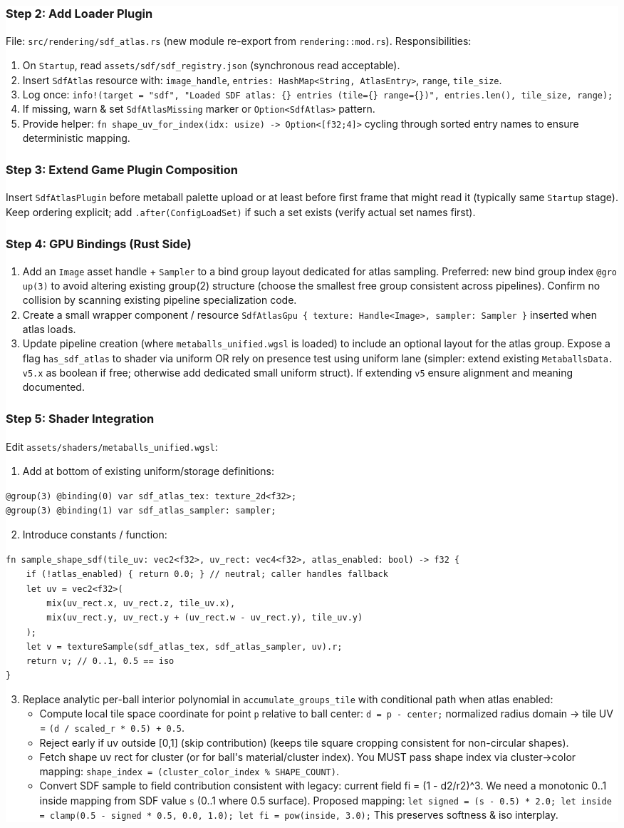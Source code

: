 ### Step 2: Add Loader Plugin
File: `src/rendering/sdf_atlas.rs` (new module re-export from `rendering::mod.rs`).
Responsibilities:
1. On `Startup`, read `assets/sdf/sdf_registry.json` (synchronous read acceptable).
2. Insert `SdfAtlas` resource with: `image_handle`, `entries: HashMap<String, AtlasEntry>`, `range`, `tile_size`.
3. Log once: `info!(target = "sdf", "Loaded SDF atlas: {} entries (tile={} range={})", entries.len(), tile_size, range);`
4. If missing, warn & set `SdfAtlasMissing` marker or `Option<SdfAtlas>` pattern.
5. Provide helper: `fn shape_uv_for_index(idx: usize) -> Option<[f32;4]>` cycling through sorted entry names to ensure deterministic mapping.

### Step 3: Extend Game Plugin Composition
Insert `SdfAtlasPlugin` before metaball palette upload or at least before first frame that might read it (typically same `Startup` stage). Keep ordering explicit; add `.after(ConfigLoadSet)` if such a set exists (verify actual set names first).

### Step 4: GPU Bindings (Rust Side)
1. Add an `Image` asset handle + `Sampler` to a bind group layout dedicated for atlas sampling. Preferred: new bind group index `@group(3)` to avoid altering existing group(2) structure (choose the smallest free group consistent across pipelines). Confirm no collision by scanning existing pipeline specialization code.
2. Create a small wrapper component / resource `SdfAtlasGpu { texture: Handle<Image>, sampler: Sampler }` inserted when atlas loads.
3. Update pipeline creation (where `metaballs_unified.wgsl` is loaded) to include an optional layout for the atlas group. Expose a flag `has_sdf_atlas` to shader via uniform OR rely on presence test using uniform lane (simpler: extend existing `MetaballsData.v5.x` as boolean if free; otherwise add dedicated small uniform struct). If extending `v5` ensure alignment and meaning documented.

### Step 5: Shader Integration
Edit `assets/shaders/metaballs_unified.wgsl`:
1. Add at bottom of existing uniform/storage definitions:
```
@group(3) @binding(0) var sdf_atlas_tex: texture_2d<f32>;
@group(3) @binding(1) var sdf_atlas_sampler: sampler;
```
2. Introduce constants / function:
```
fn sample_shape_sdf(tile_uv: vec2<f32>, uv_rect: vec4<f32>, atlas_enabled: bool) -> f32 {
    if (!atlas_enabled) { return 0.0; } // neutral; caller handles fallback
    let uv = vec2<f32>(
        mix(uv_rect.x, uv_rect.z, tile_uv.x),
        mix(uv_rect.y, uv_rect.y + (uv_rect.w - uv_rect.y), tile_uv.y)
    );
    let v = textureSample(sdf_atlas_tex, sdf_atlas_sampler, uv).r;
    return v; // 0..1, 0.5 == iso
}
```
3. Replace analytic per-ball interior polynomial in `accumulate_groups_tile` with conditional path when atlas enabled:
   - Compute local tile space coordinate for point `p` relative to ball center: `d = p - center;` normalized radius domain -> tile UV = `(d / scaled_r * 0.5) + 0.5`.
   - Reject early if uv outside [0,1] (skip contribution) (keeps tile square cropping consistent for non-circular shapes).
   - Fetch shape uv rect for cluster (or for ball's material/cluster index). You MUST pass shape index via cluster->color mapping: `shape_index = (cluster_color_index % SHAPE_COUNT)`.
   - Convert SDF sample to field contribution consistent with legacy: current field fi = (1 - d2/r2)^3. We need a monotonic 0..1 inside mapping from SDF value `s` (0..1 where 0.5 surface). Proposed mapping: `let signed = (s - 0.5) * 2.0; let inside = clamp(0.5 - signed * 0.5, 0.0, 1.0); let fi = pow(inside, 3.0);` This preserves softness & iso interplay.